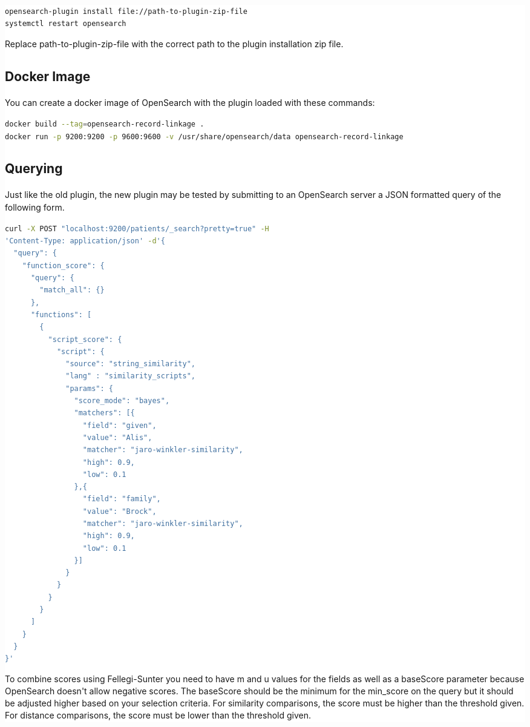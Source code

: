 ```bash
opensearch-plugin install file://path-to-plugin-zip-file
systemctl restart opensearch
```

Replace path-to-plugin-zip-file with the correct path to the plugin installation zip
file.

## Docker Image

You can create a docker image of OpenSearch with the plugin loaded with these commands:

```bash
docker build --tag=opensearch-record-linkage .
docker run -p 9200:9200 -p 9600:9600 -v /usr/share/opensearch/data opensearch-record-linkage
```


## Querying
Just like the old plugin, the new plugin may be tested by submitting to an OpenSearch
server a JSON formatted query of the following form.
```bash
curl -X POST "localhost:9200/patients/_search?pretty=true" -H
'Content-Type: application/json' -d'{
  "query": {
    "function_score": {
      "query": {
        "match_all": {}
      },
      "functions": [
        {
          "script_score": {
            "script": {
              "source": "string_similarity",
              "lang" : "similarity_scripts",
              "params": {
                "score_mode": "bayes",
                "matchers": [{
                  "field": "given",
                  "value": "Alis",
                  "matcher": "jaro-winkler-similarity",
                  "high": 0.9,
                  "low": 0.1
                },{
                  "field": "family",
                  "value": "Brock",
                  "matcher": "jaro-winkler-similarity",
                  "high": 0.9,
                  "low": 0.1
                }]
              }
            }
          }
        }
      ]
    }
  }
}'
```
To combine scores using Fellegi-Sunter you need to have m and u values for the fields as well
as a baseScore parameter because OpenSearch doesn't allow negative scores.  The baseScore
should be the minimum for the min_score on the query but it should be adjusted higher based
on your selection criteria.  For similarity comparisons, the score must be higher than the 
threshold given.  For distance comparisons, the score must be lower than the threshold given.
```bash
```